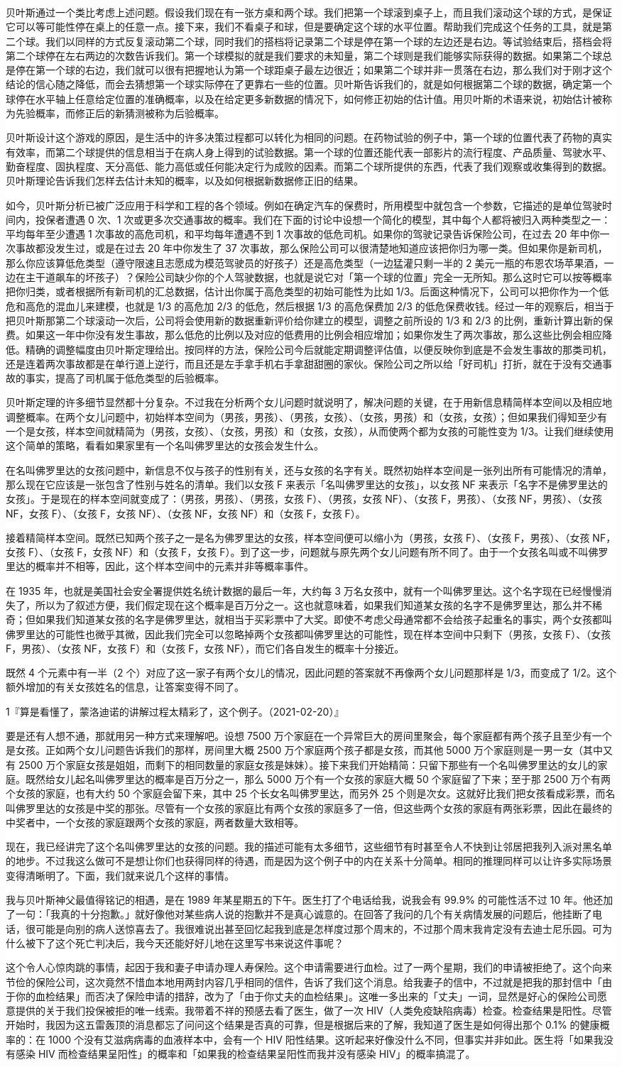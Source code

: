 贝叶斯通过一个类比考虑上述问题。假设我们现在有一张方桌和两个球。我们把第一个球滚到桌子上，而且我们滚动这个球的方式，是保证它可以等可能性停在桌上的任意一点。接下来，我们不看桌子和球，但是要确定这个球的水平位置。帮助我们完成这个任务的工具，就是第二个球。我们以同样的方式反复滚动第二个球，同时我们的搭档将记录第二个球是停在第一个球的左边还是右边。等试验结束后，搭档会将第二个球停在左右两边的次数告诉我们。第一个球模拟的就是我们要求的未知量，第二个球则是我们能够实际获得的数据。如果第二个球总是停在第一个球的右边，我们就可以很有把握地认为第一个球距桌子最左边很近；如果第二个球并非一贯落在右边，那么我们对于刚才这个结论的信心随之降低，而会去猜想第一个球实际停在了更靠右一些的位置。贝叶斯告诉我们的，就是如何根据第二个球的数据，确定第一个球停在水平轴上任意给定位置的准确概率，以及在给定更多新数据的情况下，如何修正初始的估计值。用贝叶斯的术语来说，初始估计被称为先验概率，而修正后的新猜测被称为后验概率。

贝叶斯设计这个游戏的原因，是生活中的许多决策过程都可以转化为相同的问题。在药物试验的例子中，第一个球的位置代表了药物的真实有效率，而第二个球提供的信息相当于在病人身上得到的试验数据。第一个球的位置还能代表一部影片的流行程度、产品质量、驾驶水平、勤奋程度、固执程度、天分高低、能力高低或任何能决定行为成败的因素。而第二个球所提供的东西，代表了我们观察或收集得到的数据。贝叶斯理论告诉我们怎样去估计未知的概率，以及如何根据新数据修正旧的结果。

如今，贝叶斯分析已被广泛应用于科学和工程的各个领域。例如在确定汽车的保费时，所用模型中就包含一个参数，它描述的是单位驾驶时间内，投保者遭遇 0 次、1 次或更多次交通事故的概率。我们在下面的讨论中设想一个简化的模型，其中每个人都将被归入两种类型之一：平均每年至少遭遇 1 次事故的高危司机，和平均每年遭遇不到 1 次事故的低危司机。如果你的驾驶记录告诉保险公司，在过去 20 年中你一次事故都没发生过，或是在过去 20 年中你发生了 37 次事故，那么保险公司可以很清楚地知道应该把你归为哪一类。但如果你是新司机，那么你应该算低危类型（遵守限速且志愿成为模范驾驶员的好孩子）还是高危类型（一边猛灌只剩一半的 2 美元一瓶的布恩农场苹果酒，一边在主干道飙车的坏孩子）？保险公司缺少你的个人驾驶数据，也就是说它对「第一个球的位置」完全一无所知。那么这时它可以按等概率把你归类，或者根据所有新司机的汇总数据，估计出你属于高危类型的初始可能性为比如 1/3。后面这种情况下，公司可以把你作为一个低危和高危的混血儿来建模，也就是 1/3 的高危加 2/3 的低危，然后根据 1/3 的高危保费加 2/3 的低危保费收钱。经过一年的观察后，相当于把贝叶斯那第二个球滚动一次后，公司将会使用新的数据重新评价给你建立的模型，调整之前所设的 1/3 和 2/3 的比例，重新计算出新的保费。如果这一年中你没有发生事故，那么低危的比例以及对应的低费用的比例会相应增加；如果你发生了两次事故，那么这些比例会相应降低。精确的调整幅度由贝叶斯定理给出。按同样的方法，保险公司今后就能定期调整评估值，以便反映你到底是不会发生事故的那类司机，还是连着两次事故都是在单行道上逆行，而且还是左手拿手机右手拿甜甜圈的家伙。保险公司之所以给「好司机」打折，就在于没有交通事故的事实，提高了司机属于低危类型的后验概率。

贝叶斯定理的许多细节显然都十分复杂。不过我在分析两个女儿问题时就说明了，解决问题的关键，在于用新信息精简样本空间以及相应地调整概率。在两个女儿问题中，初始样本空间为（男孩，男孩）、（男孩，女孩）、（女孩，男孩）和（女孩，女孩）；但如果我们得知至少有一个是女孩，样本空间就精简为（男孩，女孩）、（女孩，男孩）和（女孩，女孩），从而使两个都为女孩的可能性变为 1/3。让我们继续使用这个简单的策略，看看如果家里有一个名叫佛罗里达的女孩会发生什么。

在名叫佛罗里达的女孩问题中，新信息不仅与孩子的性别有关，还与女孩的名字有关。既然初始样本空间是一张列出所有可能情况的清单，那么现在它应该是一张包含了性别与姓名的清单。我们以女孩 F 来表示「名叫佛罗里达的女孩」，以女孩 NF 来表示「名字不是佛罗里达的女孩」。于是现在的样本空间就变成了：（男孩，男孩）、（男孩，女孩 F）、（男孩，女孩 NF）、（女孩 F，男孩）、（女孩 NF，男孩）、（女孩 NF，女孩 F）、（女孩 F，女孩 NF）、（女孩 NF，女孩 NF）和（女孩 F，女孩 F）。

接着精简样本空间。既然已知两个孩子之一是名为佛罗里达的女孩，样本空间便可以缩小为（男孩，女孩 F）、（女孩 F，男孩）、（女孩 NF，女孩 F）、（女孩 F，女孩 NF）和（女孩 F，女孩 F）。到了这一步，问题就与原先两个女儿问题有所不同了。由于一个女孩名叫或不叫佛罗里达的概率并不相等，因此，这个样本空间中的元素并非等概率事件。

在 1935 年，也就是美国社会安全署提供姓名统计数据的最后一年，大约每 3 万名女孩中，就有一个叫佛罗里达。这个名字现在已经慢慢消失了，所以为了叙述方便，我们假定现在这个概率是百万分之一。这也就意味着，如果我们知道某女孩的名字不是佛罗里达，那么并不稀奇；但如果我们知道某女孩的名字是佛罗里达，就相当于买彩票中了大奖。即使不考虑父母通常都不会给孩子起重名的事实，两个女孩都叫佛罗里达的可能性也微乎其微，因此我们完全可以忽略掉两个女孩都叫佛罗里达的可能性，现在样本空间中只剩下（男孩，女孩 F）、（女孩 F，男孩）、（女孩 NF，女孩 F）和（女孩 F，女孩 NF），而它们各自发生的概率十分接近。

既然 4 个元素中有一半（2 个）对应了这一家子有两个女儿的情况，因此问题的答案就不再像两个女儿问题那样是 1/3，而变成了 1/2。这个额外增加的有关女孩姓名的信息，让答案变得不同了。

1『算是看懂了，蒙洛迪诺的讲解过程太精彩了，这个例子。（2021-02-20）』

要是还有人想不通，那就用另一种方式来理解吧。设想 7500 万个家庭在一个异常巨大的房间里聚会，每个家庭都有两个孩子且至少有一个是女孩。正如两个女儿问题告诉我们的那样，房间里大概 2500 万个家庭两个孩子都是女孩，而其他 5000 万个家庭则是一男一女（其中又有 2500 万个家庭女孩是姐姐，而剩下的相同数量的家庭女孩是妹妹）。接下来我们开始精简：只留下那些有一个名叫佛罗里达的女儿的家庭。既然给女儿起名叫佛罗里达的概率是百万分之一，那么 5000 万个有一个女孩的家庭大概 50 个家庭留了下来；至于那 2500 万个有两个女孩的家庭，也有大约 50 个家庭会留下来，其中 25 个长女名叫佛罗里达，而另外 25 个则是次女。这就好比我们把女孩看成彩票，而名叫佛罗里达的女孩是中奖的那张。尽管有一个女孩的家庭比有两个女孩的家庭多了一倍，但这些两个女孩的家庭有两张彩票，因此在最终的中奖者中，一个女孩的家庭跟两个女孩的家庭，两者数量大致相等。

现在，我已经讲完了这个名叫佛罗里达的女孩的问题。我的描述可能有太多细节，这些细节有时甚至令人不快到让邻居把我列入派对黑名单的地步。不过我这么做可不是想让你们也获得同样的待遇，而是因为这个例子中的内在关系十分简单。相同的推理同样可以让许多实际场景变得清晰明了。下面，我们就来说几个这样的事情。

我与贝叶斯神父最值得铭记的相遇，是在 1989 年某星期五的下午。医生打了个电话给我，说我会有 99.9% 的可能性活不过 10 年。他还加了一句：「我真的十分抱歉。」就好像他对某些病人说的抱歉并不是真心诚意的。在回答了我问的几个有关病情发展的问题后，他挂断了电话，很可能是向别的病人送惊喜去了。我很难说出甚至回忆起我到底是怎样度过那个周末的，不过那个周末我肯定没有去迪士尼乐园。可为什么被下了这个死亡判决后，我今天还能好好儿地在这里写书来说这件事呢？

这个令人心惊肉跳的事情，起因于我和妻子申请办理人寿保险。这个申请需要进行血检。过了一两个星期，我们的申请被拒绝了。这个向来节俭的保险公司，这次竟然不惜血本地用两封内容几乎相同的信件，告诉了我们这个消息。给我妻子的信中，不过就是把我的那封信中「由于你的血检结果」而否决了保险申请的措辞，改为了「由于你丈夫的血检结果」。这唯一多出来的「丈夫」一词，显然是好心的保险公司愿意提供的关于我们投保被拒的唯一线索。我带着不祥的预感去看了医生，做了一次 HIV（人类免疫缺陷病毒）检查。检查结果是阳性。尽管开始时，我因为这五雷轰顶的消息都忘了问问这个结果是否真的可靠，但是根据后来的了解，我知道了医生是如何得出那个 0.1% 的健康概率的：在 1000 个没有艾滋病病毒的血液样本中，会有一个 HIV 阳性结果。这听起来好像没什么不同，但事实并非如此。医生将「如果我没有感染 HIV 而检查结果呈阳性」的概率和「如果我的检查结果呈阳性而我并没有感染 HIV」的概率搞混了。

